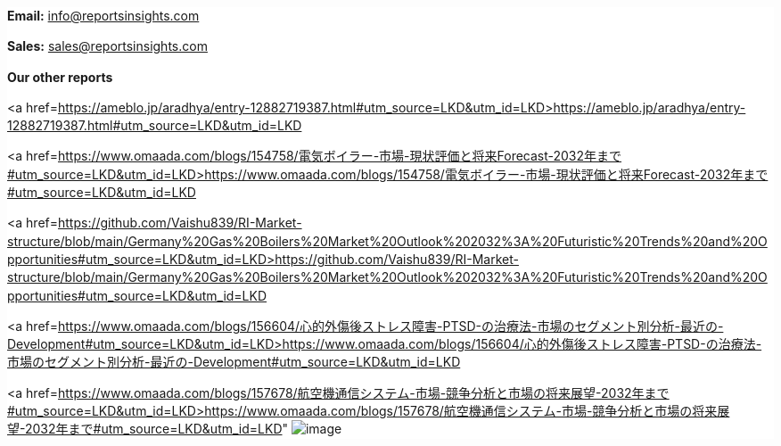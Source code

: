 <p class=><b>Email:</b> <a href=mailto:info@reportsinsights.com>info@reportsinsights.com</a></p>
<p class=><b>Sales:</b> <a href=mailto:sales@reportsinsights.com>sales@reportsinsights.com</a></p>

<strong>Our other reports</strong>

<a href=https://ameblo.jp/aradhya/entry-12882719387.html#utm_source=LKD&utm_id=LKD>https://ameblo.jp/aradhya/entry-12882719387.html#utm_source=LKD&utm_id=LKD</a>

<a href=https://www.omaada.com/blogs/154758/電気ボイラー-市場-現状評価と将来Forecast-2032年まで#utm_source=LKD&utm_id=LKD>https://www.omaada.com/blogs/154758/電気ボイラー-市場-現状評価と将来Forecast-2032年まで#utm_source=LKD&utm_id=LKD</a>

<a href=https://github.com/Vaishu839/RI-Market-structure/blob/main/Germany%20Gas%20Boilers%20Market%20Outlook%202032%3A%20Futuristic%20Trends%20and%20Opportunities#utm_source=LKD&utm_id=LKD>https://github.com/Vaishu839/RI-Market-structure/blob/main/Germany%20Gas%20Boilers%20Market%20Outlook%202032%3A%20Futuristic%20Trends%20and%20Opportunities#utm_source=LKD&utm_id=LKD</a>

<a href=https://www.omaada.com/blogs/156604/心的外傷後ストレス障害-PTSD-の治療法-市場のセグメント別分析-最近の-Development#utm_source=LKD&utm_id=LKD>https://www.omaada.com/blogs/156604/心的外傷後ストレス障害-PTSD-の治療法-市場のセグメント別分析-最近の-Development#utm_source=LKD&utm_id=LKD</a>

<a href=https://www.omaada.com/blogs/157678/航空機通信システム-市場-競争分析と市場の将来展望-2032年まで#utm_source=LKD&utm_id=LKD>https://www.omaada.com/blogs/157678/航空機通信システム-市場-競争分析と市場の将来展望-2032年まで#utm_source=LKD&utm_id=LKD</a>"
![image](https://github.com/user-attachments/assets/82ef4ebb-c1b7-4865-aa9c-ccf3ed0af641)
